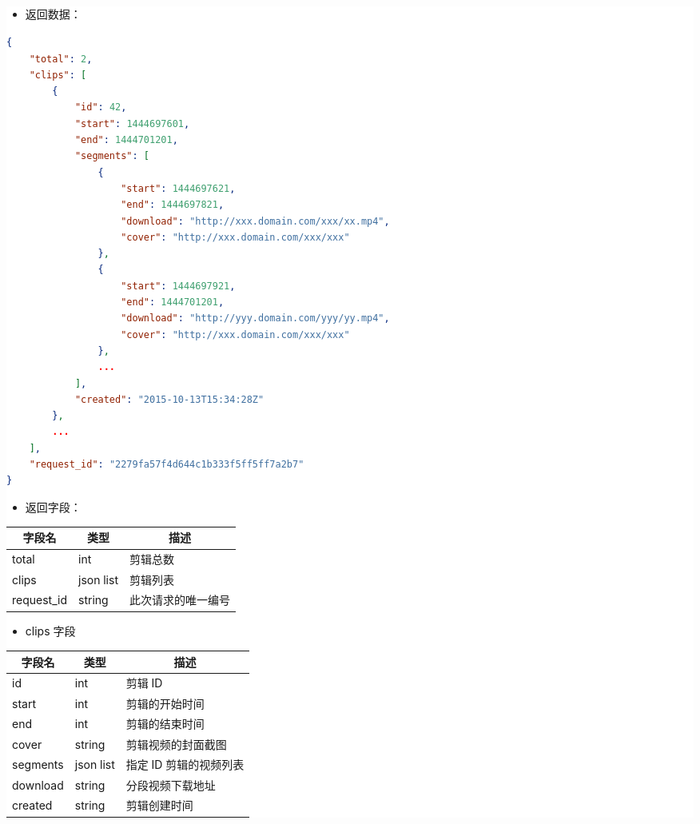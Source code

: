 
* 返回数据：

```json
{
	"total": 2,
    "clips": [
		{
			"id": 42,
			"start": 1444697601,
			"end": 1444701201,
			"segments": [
				{
					"start": 1444697621,
					"end": 1444697821,
					"download": "http://xxx.domain.com/xxx/xx.mp4",
					"cover": "http://xxx.domain.com/xxx/xxx"
				},
				{
					"start": 1444697921,
					"end": 1444701201,
					"download": "http://yyy.domain.com/yyy/yy.mp4",
					"cover": "http://xxx.domain.com/xxx/xxx"
				},
				...
		    ],
		    "created": "2015-10-13T15:34:28Z"
		},
		...
	],
    "request_id": "2279fa57f4d644c1b333f5ff5ff7a2b7"
}
```

* 返回字段：

字段名 | 类型 | 描述
---|---|---
total | int | 剪辑总数
clips | json list | 剪辑列表
request_id | string | 此次请求的唯一编号


* clips 字段

字段名 | 类型 | 描述
---|---|---
id | int | 剪辑 ID
start | int | 剪辑的开始时间
end | int | 剪辑的结束时间
cover | string | 剪辑视频的封面截图
segments | json list | 指定 ID 剪辑的视频列表
download |  string | 分段视频下载地址
created | string | 剪辑创建时间
